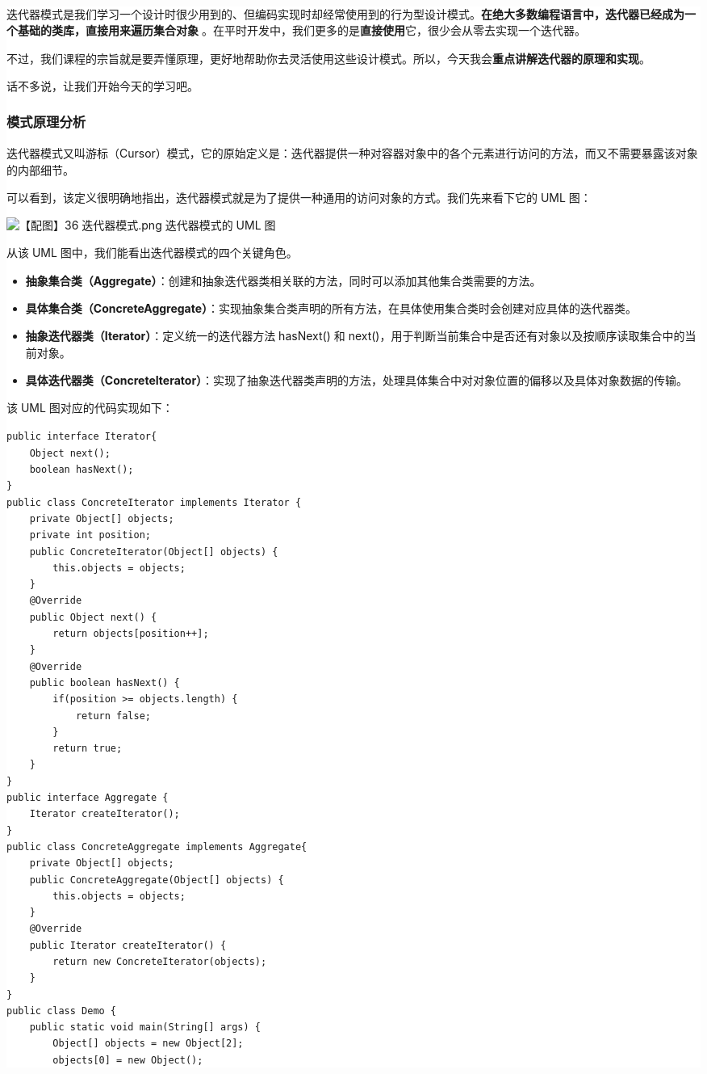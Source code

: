 迭代器模式是我们学习一个设计时很少用到的、但编码实现时却经常使用到的行为型设计模式。**在绝大多数编程语言中，迭代器已经成为一个基础的类库，直接用来遍历集合对象** 。在平时开发中，我们更多的是**直接使用**它，很少会从零去实现一个迭代器。

不过，我们课程的宗旨就是要弄懂原理，更好地帮助你去灵活使用这些设计模式。所以，今天我会**重点讲解迭代器的原理和实现**。

话不多说，让我们开始今天的学习吧。

### 模式原理分析

迭代器模式又叫游标（Cursor）模式，它的原始定义是：迭代器提供一种对容器对象中的各个元素进行访问的方法，而又不需要暴露该对象的内部细节。

可以看到，该定义很明确地指出，迭代器模式就是为了提供一种通用的访问对象的方式。我们先来看下它的 UML 图：

<Image alt="【配图】36 迭代器模式.png" src="https://s0.lgstatic.com/i/image6/M00/4D/53/CioPOWDuXXeAVG88AAFTk5v0CXs343.jpg"/>  
迭代器模式的 UML 图

从该 UML 图中，我们能看出迭代器模式的四个关键角色。

* **抽象集合类（Aggregate）**：创建和抽象迭代器类相关联的方法，同时可以添加其他集合类需要的方法。

* **具体集合类（ConcreteAggregate）**：实现抽象集合类声明的所有方法，在具体使用集合类时会创建对应具体的迭代器类。

* **抽象迭代器类（Iterator）**：定义统一的迭代器方法 hasNext() 和 next()，用于判断当前集合中是否还有对象以及按顺序读取集合中的当前对象。

* **具体迭代器类（ConcreteIterator）**：实现了抽象迭代器类声明的方法，处理具体集合中对对象位置的偏移以及具体对象数据的传输。

该 UML 图对应的代码实现如下：

```html
public interface Iterator{
    Object next();
    boolean hasNext();
}
public class ConcreteIterator implements Iterator {
    private Object[] objects;
    private int position;
    public ConcreteIterator(Object[] objects) {
        this.objects = objects;
    }
    @Override
    public Object next() {
        return objects[position++];
    }
    @Override
    public boolean hasNext() {
        if(position >= objects.length) {
            return false;
        }
        return true;
    }
}
public interface Aggregate {
    Iterator createIterator();
}
public class ConcreteAggregate implements Aggregate{
    private Object[] objects;
    public ConcreteAggregate(Object[] objects) {
        this.objects = objects;
    }
    @Override
    public Iterator createIterator() {
        return new ConcreteIterator(objects);
    }
}
public class Demo {
    public static void main(String[] args) {
        Object[] objects = new Object[2];
        objects[0] = new Object();
```